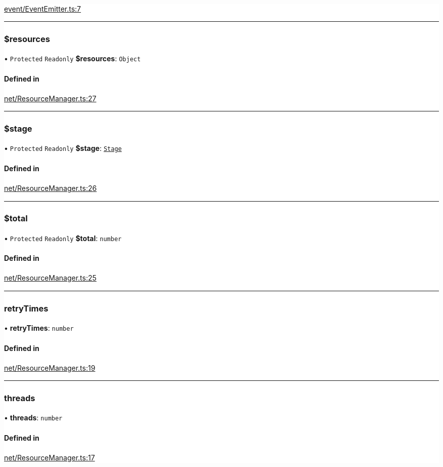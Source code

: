 [event/EventEmitter.ts:7](https://github.com/Lanfei/playable.js/blob/2369e26/src/event/EventEmitter.ts#L7)

___

### $resources

• `Protected` `Readonly` **$resources**: `Object`

#### Defined in

[net/ResourceManager.ts:27](https://github.com/Lanfei/playable.js/blob/2369e26/src/net/ResourceManager.ts#L27)

___

### $stage

• `Protected` `Readonly` **$stage**: [`Stage`](../README.md#stage)

#### Defined in

[net/ResourceManager.ts:26](https://github.com/Lanfei/playable.js/blob/2369e26/src/net/ResourceManager.ts#L26)

___

### $total

• `Protected` `Readonly` **$total**: `number`

#### Defined in

[net/ResourceManager.ts:25](https://github.com/Lanfei/playable.js/blob/2369e26/src/net/ResourceManager.ts#L25)

___

### retryTimes

• **retryTimes**: `number`

#### Defined in

[net/ResourceManager.ts:19](https://github.com/Lanfei/playable.js/blob/2369e26/src/net/ResourceManager.ts#L19)

___

### threads

• **threads**: `number`

#### Defined in

[net/ResourceManager.ts:17](https://github.com/Lanfei/playable.js/blob/2369e26/src/net/ResourceManager.ts#L17)
